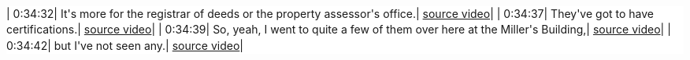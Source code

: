 | 0:34:32| It's more for the registrar of deeds or the property assessor's office.| [source video](https://archive.org/details/co-com-r-267-220621-rules-committee?start=2072)|
| 0:34:37| They've got to have certifications.| [source video](https://archive.org/details/co-com-r-267-220621-rules-committee?start=2077)|
| 0:34:39| So, yeah, I went to quite a few of them over here at the Miller's Building,| [source video](https://archive.org/details/co-com-r-267-220621-rules-committee?start=2079)|
| 0:34:42| but I've not seen any.| [source video](https://archive.org/details/co-com-r-267-220621-rules-committee?start=2082)|
